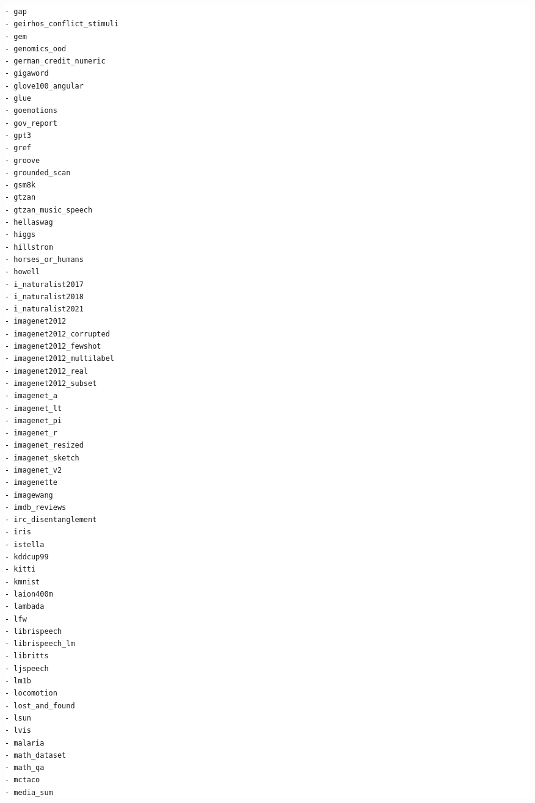 	- gap
	- geirhos_conflict_stimuli
	- gem
	- genomics_ood
	- german_credit_numeric
	- gigaword
	- glove100_angular
	- glue
	- goemotions
	- gov_report
	- gpt3
	- gref
	- groove
	- grounded_scan
	- gsm8k
	- gtzan
	- gtzan_music_speech
	- hellaswag
	- higgs
	- hillstrom
	- horses_or_humans
	- howell
	- i_naturalist2017
	- i_naturalist2018
	- i_naturalist2021
	- imagenet2012
	- imagenet2012_corrupted
	- imagenet2012_fewshot
	- imagenet2012_multilabel
	- imagenet2012_real
	- imagenet2012_subset
	- imagenet_a
	- imagenet_lt
	- imagenet_pi
	- imagenet_r
	- imagenet_resized
	- imagenet_sketch
	- imagenet_v2
	- imagenette
	- imagewang
	- imdb_reviews
	- irc_disentanglement
	- iris
	- istella
	- kddcup99
	- kitti
	- kmnist
	- laion400m
	- lambada
	- lfw
	- librispeech
	- librispeech_lm
	- libritts
	- ljspeech
	- lm1b
	- locomotion
	- lost_and_found
	- lsun
	- lvis
	- malaria
	- math_dataset
	- math_qa
	- mctaco
	- media_sum